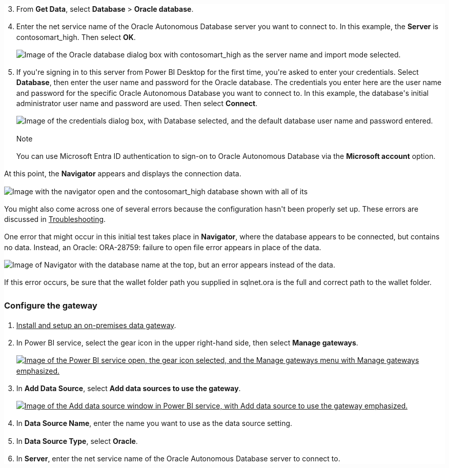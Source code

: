 3. From **Get Data**, select **Database** > **Oracle database**.

4. Enter the net service name of the Oracle Autonomous Database server you want to connect to. In this example, the **Server** is contosomart_high. Then select **OK**.

   ![Image of the Oracle database dialog box with contosomart_high as the server name and import mode selected.](media/oracle-database/adb-enter-server.png)

5. If you're signing in to this server from Power BI Desktop for the first time, you're asked to enter your credentials. Select **Database**, then enter the user name and password for the Oracle database. The credentials you enter here are the user name and password for the specific Oracle Autonomous Database you want to connect to. In this example, the database's initial administrator user name and password are used. Then select **Connect**.

   ![Image of the credentials dialog box, with Database selected, and the default database user name and password entered.](media/oracle-database/adb-credentials.png)

   > [!NOTE]
   > You can use Microsoft Entra ID authentication to sign-on to Oracle Autonomous Database via the **Microsoft account** option.

At this point, the **Navigator** appears and displays the connection data.

![Image with the navigator open and the contosomart_high database shown with all of its ](media/oracle-database/adb-navigator.png)

You might also come across one of several errors because the configuration hasn't been properly set up. These errors are discussed in [Troubleshooting](#troubleshooting).

One error that might occur in this initial test takes place in **Navigator**, where the database appears to be connected, but contains no data. Instead, an Oracle: ORA-28759: failure to open file error appears in place of the data.

![Image of Navigator with the database name at the top, but an error appears instead of the data.](media/oracle-database/failure-to-open-file.png)

If this error occurs, be sure that the wallet folder path you supplied in sqlnet.ora is the full and correct path to the wallet folder.

### Configure the gateway

1. [Install and setup an on-premises data gateway](/data-integration/gateway/service-gateway-install#download-and-install-a-standard-gateway).
2. In Power BI service, select the gear icon in the upper right-hand side, then select **Manage gateways**.

   [![Image of the Power BI service open, the gear icon selected, and the Manage gateways menu with Manage gateways emphasized.](media/oracle-database/adb-manage-gateways.png)](media/oracle-database/adb-manage-gateways.png#lightbox)

3. In **Add Data Source**, select **Add data sources to use the gateway**.

   [![Image of the Add data source window in Power BI service, with Add data source to use the gateway emphasized.](media/oracle-database/adb-add-data-source.png)](media/oracle-database/adb-add-data-source.png#lightbox)

4. In **Data Source Name**, enter the name you want to use as the data source setting.

5. In **Data Source Type**, select **Oracle**.

6. In **Server**, enter the net service name of the Oracle Autonomous Database server to connect to.
